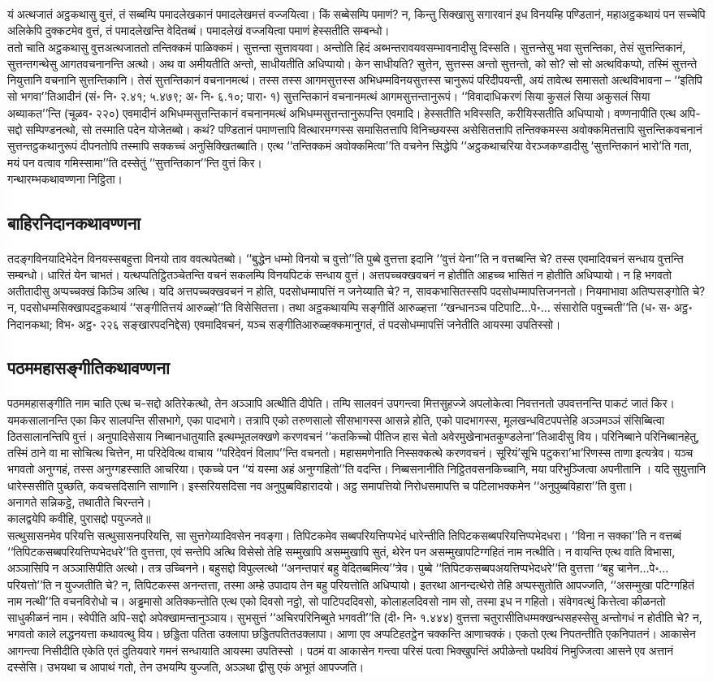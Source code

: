 यं अत्थजातं अट्ठकथासु वुत्तं, तं सब्बम्पि पमादलेखकानं पमादलेखमत्तं वज्जयित्वा। किं सब्बेसम्पि पमाणं? न, किन्तु सिक्खासु सगारवानं इध विनयम्हि पण्डितानं, महाअट्ठकथायं पन सच्चेपि अलिकेपि दुक्कटमेव वुत्तं, तं पमादलेखन्ति वेदितब्बं। पमादलेखं वज्जयित्वा पमाणं हेस्सतीति सम्बन्धो।  
ततो चाति अट्ठकथासु वुत्तअत्थजाततो तन्तिक्कमं पाळिक्कमं। सुत्तन्ता सुत्तावयवा। अन्तोति हिदं अब्भन्तरावयवसम्भावनादीसु दिस्सति। सुत्तन्तेसु भवा सुत्तन्तिका, तेसं सुत्तन्तिकानं, सुत्तन्तगन्थेसु आगतवचनानन्ति अत्थो। अथ वा अमीयतीति अन्तो, साधीयतीति अधिप्पायो। केन साधीयति? सुत्तेन, सुत्तस्स अन्तो सुत्तन्तो, को सो? सो सो अत्थविकप्पो, तस्मिं सुत्तन्ते नियुत्तानि वचनानि सुत्तन्तिकानि। तेसं सुत्तन्तिकानं वचनानमत्थं। तस्स तस्स आगमसुत्तस्स अभिधम्मविनयसुत्तस्स चानुरूपं परिदीपयन्ती, अयं तावेत्थ समासतो अत्थविभावना – ‘‘इतिपि सो भगवा’’तिआदीनं (सं॰ नि॰ २.४१; ५.४७९; अ॰ नि॰ ६.१०; पारा॰ १) सुत्तन्तिकानं वचनानमत्थं आगमसुत्तन्तानुरूपं। ‘‘विवादाधिकरणं सिया कुसलं सिया अकुसलं सिया अब्याकत’’न्ति (चूळव॰ २२०) एवमादीनं अभिधम्मसुत्तन्तिकानं वचनानमत्थं अभिधम्मसुत्तन्तानुरूपन्ति एवमादि। हेस्सतीति भविस्सति, करीयिस्सतीति अधिप्पायो। वण्णनापीति एत्थ अपि-सद्दो सम्पिण्डनत्थो, सो तस्माति पदेन योजेतब्बो। कथं? पण्डितानं पमाणत्तापि वित्थारमग्गस्स समासितत्तापि विनिच्छयस्स असेसितत्तापि तन्तिक्कमस्स अवोक्कमितत्तापि सुत्तन्तिकवचनानं सुत्तन्तट्ठकथानुरूपं दीपनतोपि तस्मापि सक्कच्चं अनुसिक्खितब्बाति। एत्थ ‘‘तन्तिक्कमं अवोक्कमित्वा’’ति वचनेन सिद्धेपि ‘‘अट्ठकथाचरिया वेरञ्जकण्डादीसु ‘सुत्तन्तिकानं भारो’ति गता, मयं पन वत्वाव गमिस्सामा’’ति दस्सेतुं ‘‘सुत्तन्तिकान’’न्ति वुत्तं किर।  
गन्थारम्भकथावण्णना निट्ठिता।  


## बाहिरनिदानकथावण्णना

तदङ्गविनयादिभेदेन विनयस्सबहुत्ता विनयो ताव ववत्थपेतब्बो। ‘‘बुद्धेन धम्मो विनयो च वुत्तो’’ति पुब्बे वुत्तत्ता इदानि ‘‘वुत्तं येना’’ति न वत्तब्बन्ति चे? तस्स एवमादिवचनं सन्धाय वुत्तन्ति सम्बन्धो। धारितं येन चाभतं। यत्थप्पतिट्ठितञ्चेतन्ति वचनं सकलम्पि विनयपिटकं सन्धाय वुत्तं। अत्तपच्चक्खवचनं न होतीति आहच्च भासितं न होतीति अधिप्पायो। न हि भगवतो अतीतादीसु अप्पच्चक्खं किञ्चि अत्थि। यदि अत्तपच्चक्खवचनं न होति, पदसोधम्मापत्तिं न जनेय्याति चे? न, सावकभासितस्सपि पदसोधम्मापत्तिजननतो। नियमाभावा अतिप्पसङ्गोति चे? न, पदसोधम्मसिक्खापदट्ठकथायं ‘‘सङ्गीतित्तयं आरुळ्हो’’ति विसेसितत्ता। तथा अट्ठकथायम्पि सङ्गीतिं आरुळ्हत्ता ‘‘खन्धानञ्च पटिपाटि…पे॰… संसारोति पवुच्चती’’ति (ध॰ स॰ अट्ठ॰ निदानकथा; विभ॰ अट्ठ॰ २२६ सङ्खारपदनिद्देस) एवमादिवचनं, यञ्च सङ्गीतिआरुळ्हक्कमानुगतं, तं पदसोधम्मापत्तिं जनेतीति आयस्मा उपतिस्सो।  


## पठममहासङ्गीतिकथावण्णना

पठममहासङ्गीति नाम चाति एत्थ च-सद्दो अतिरेकत्थो, तेन अञ्ञापि अत्थीति दीपेति। तम्पि सालवनं उपगन्त्वा मित्तसुहज्जे अपलोकेत्वा निवत्तनतो उपवत्तनन्ति पाकटं जातं किर। यमकसालानन्ति एका किर सालपन्ति सीसभागे, एका पादभागे। तत्रापि एको तरुणसालो सीसभागस्स आसन्ने होति, एको पादभागस्स, मूलखन्धविटपपत्तेहि अञ्ञमञ्ञं संसिब्बित्वा ठितसालानन्तिपि वुत्तं। अनुपादिसेसाय निब्बानधातुयाति इत्थम्भूतलक्खणे करणवचनं ‘‘कतकिच्चो पीतिज हास चेतो अवेरमुखेनाभतकुण्डलेना’’तिआदीसु विय। परिनिब्बाने परिनिब्बानहेतु, तस्मिं ठाने वा मा सोचित्थ चित्तेन, मा परिदेवित्थ वाचाय ‘‘परिदेवनं विलाप’’न्ति वचनतो। महासमणेनाति निस्सक्कत्थे करणवचनं। सूरियं’सूभि पटुकरा’भा’रिणस्स ताणा इत्यत्रेव। यञ्च भगवतो अनुग्गहं, तस्स अनुग्गहस्साति आचरिया। एकच्चे पन ‘‘यं यस्मा अहं अनुग्गहितो’’ति वदन्ति। निब्बसनानीति निट्ठितवसनकिच्चानि, मया परिभुञ्जित्वा अपनीतानि । यदि सुयुत्तानि धारेस्ससीति पुच्छति, कवचसदिसानि साणानि। इस्सरियसदिसा नव अनुपुब्बविहारादयो। अट्ठ समापत्तियो निरोधसमापत्ति च पटिलाभक्कमेन ‘‘अनुपुब्बविहारा’’ति वुत्ता।  
अनागते सन्निकट्ठे, तथातीते चिरन्तने।  
कालद्वयेपि कवीहि, पुरासद्दो पयुज्जते॥  
सत्थुसासनमेव परियत्ति सत्थुसासनपरियत्ति, सा सुत्तगेय्यादिवसेन नवङ्गा। तिपिटकमेव सब्बपरियत्तिप्पभेदं धारेन्तीति तिपिटकसब्बपरियत्तिप्पभेदधरा। ‘‘विना न सक्का’’ति न वत्तब्बं ‘‘तिपिटकसब्बपरियत्तिप्पभेदधरे’’ति वुत्तत्ता, एवं सन्तेपि अत्थि विसेसो तेहि सम्मुखापि असम्मुखापि सुतं, थेरेन पन असम्मुखापटिग्गहितं नाम नत्थीति। न वायन्ति एत्थ वाति विभासा, अञ्ञासिपि न अञ्ञासिपीति अत्थो। तत्र उच्चिनने। बहुसद्दो विपुल्लत्थो ‘‘अनन्तपारं बहु वेदितब्बमित्य’’त्रेव। पुब्बे ‘‘तिपिटकसब्बपअयत्तिप्पभेदधरे’’ति वुत्तत्ता ‘‘बहु चानेन…पे॰… परियत्तो’’ति न युज्जतीति चे? न, तिपिटकस्स अनन्तत्ता, तस्मा अम्हे उपादाय तेन बहु परियत्तोति अधिप्पायो। इतरथा आनन्दत्थेरो तेहि अप्पस्सुतोति आपज्जति, ‘‘असम्मुखा पटिग्गहितं नाम नत्थी’’ति वचनविरोधो च। अड्ढमासो अतिक्कन्तोति एत्थ एको दिवसो नट्ठो, सो पाटिपददिवसो, कोलाहलदिवसो नाम सो, तस्मा इध न गहितो। संवेगवत्थुं कित्तेत्वा कीळनतो साधुकीळनं नाम। स्वेपीति अपि-सद्दो अपेक्खामन्तानुञ्ञाय। सुभसुत्तं ‘‘अचिरपरिनिब्बुते भगवती’’ति (दी॰ नि॰ १.४४४) वुत्तत्ता चतुरासीतिधम्मक्खन्धसहस्सेसु अन्तोगधं न होतीति चे? न, भगवतो काले लद्धनयत्ता कथावत्थु विय। छड्डिता पतिता उक्लापा छड्डितपतितउक्लापा। आणा एव अप्पटिहतट्ठेन चक्कन्ति आणाचक्कं। एकतो एत्थ निपतन्तीति एकनिपातनं। आकासेन आगन्त्वा निसीदीति एकेति एतं दुतियवारे गमनं सन्धायाति आयस्मा उपतिस्सो । पठमं वा आकासेन गन्त्वा परिसं पत्वा भिक्खुपन्तिं अपीळेन्तो पथवियं निमुज्जित्वा आसने एव अत्तानं दस्सेसि। उभयथा च आपाथं गतो, तेन उभयम्पि युज्जति, अञ्ञथा द्वीसु एकं अभूतं आपज्जति।  